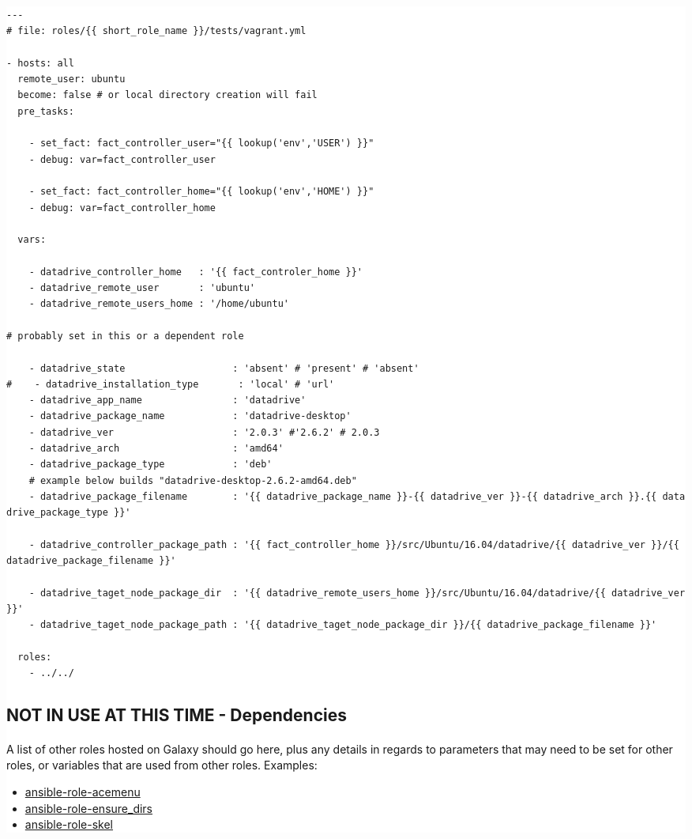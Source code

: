 ```shell
---
# file: roles/{{ short_role_name }}/tests/vagrant.yml

- hosts: all
  remote_user: ubuntu
  become: false # or local directory creation will fail
  pre_tasks:

    - set_fact: fact_controller_user="{{ lookup('env','USER') }}"
    - debug: var=fact_controller_user

    - set_fact: fact_controller_home="{{ lookup('env','HOME') }}"
    - debug: var=fact_controller_home

  vars:

    - datadrive_controller_home   : '{{ fact_controler_home }}'
    - datadrive_remote_user       : 'ubuntu'
    - datadrive_remote_users_home : '/home/ubuntu'

# probably set in this or a dependent role

    - datadrive_state                   : 'absent' # 'present' # 'absent'
#    - datadrive_installation_type       : 'local' # 'url'
    - datadrive_app_name                : 'datadrive'
    - datadrive_package_name            : 'datadrive-desktop'
    - datadrive_ver                     : '2.0.3' #'2.6.2' # 2.0.3
    - datadrive_arch                    : 'amd64'
    - datadrive_package_type            : 'deb'
    # example below builds "datadrive-desktop-2.6.2-amd64.deb"
    - datadrive_package_filename        : '{{ datadrive_package_name }}-{{ datadrive_ver }}-{{ datadrive_arch }}.{{ datadrive_package_type }}'

    - datadrive_controller_package_path : '{{ fact_controller_home }}/src/Ubuntu/16.04/datadrive/{{ datadrive_ver }}/{{ datadrive_package_filename }}'

    - datadrive_taget_node_package_dir  : '{{ datadrive_remote_users_home }}/src/Ubuntu/16.04/datadrive/{{ datadrive_ver }}'
    - datadrive_taget_node_package_path : '{{ datadrive_taget_node_package_dir }}/{{ datadrive_package_filename }}'

  roles:
    - ../../
```

NOT IN USE AT THIS TIME - Dependencies
------------

A list of other roles hosted on Galaxy should go here, plus any details in regards to parameters that may need to be set for other roles, or variables that are used from other roles. Examples:

* [ ansible-role-acemenu ]( https://github.com/cjsteel/ansible-role-acemenu )
* [ ansible-role-ensure_dirs ]( https://github.com/csteel/ansible-role-ensure_dirs )
* [ ansible-role-skel ]( https://github.com/csteel/ansible-role-skel )
